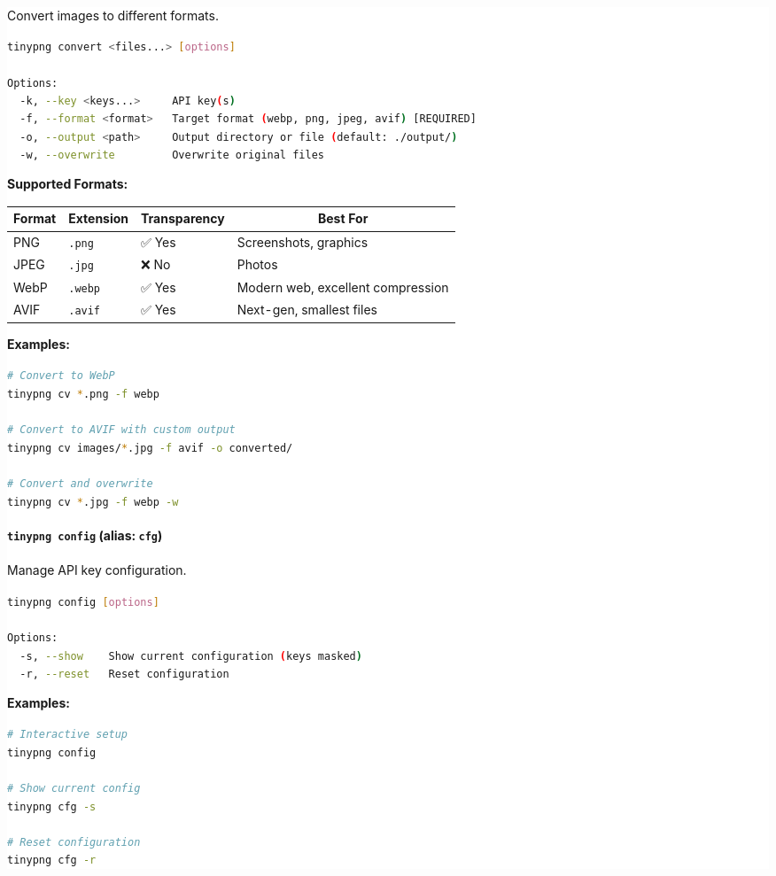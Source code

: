 Convert images to different formats.

```bash
tinypng convert <files...> [options]

Options:
  -k, --key <keys...>     API key(s)
  -f, --format <format>   Target format (webp, png, jpeg, avif) [REQUIRED]
  -o, --output <path>     Output directory or file (default: ./output/)
  -w, --overwrite         Overwrite original files
```

**Supported Formats:**

| Format | Extension | Transparency | Best For                          |
| ------ | --------- | ------------ | --------------------------------- |
| PNG    | `.png`    | ✅ Yes       | Screenshots, graphics             |
| JPEG   | `.jpg`    | ❌ No        | Photos                            |
| WebP   | `.webp`   | ✅ Yes       | Modern web, excellent compression |
| AVIF   | `.avif`   | ✅ Yes       | Next-gen, smallest files          |

**Examples:**

```bash
# Convert to WebP
tinypng cv *.png -f webp

# Convert to AVIF with custom output
tinypng cv images/*.jpg -f avif -o converted/

# Convert and overwrite
tinypng cv *.jpg -f webp -w
```

#### `tinypng config` (alias: `cfg`)

Manage API key configuration.

```bash
tinypng config [options]

Options:
  -s, --show    Show current configuration (keys masked)
  -r, --reset   Reset configuration
```

**Examples:**

```bash
# Interactive setup
tinypng config

# Show current config
tinypng cfg -s

# Reset configuration
tinypng cfg -r
```
